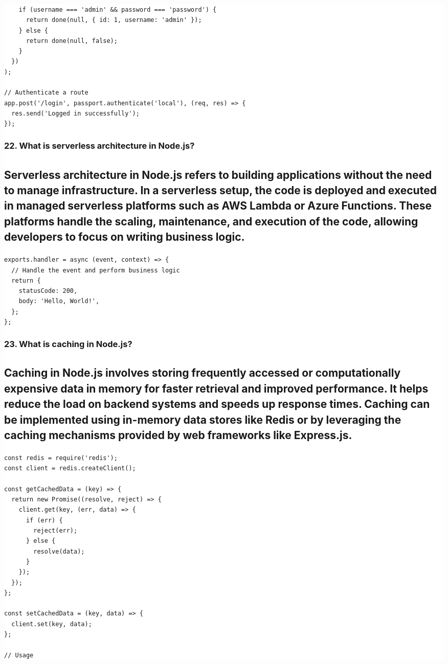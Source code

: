 ```
    if (username === 'admin' && password === 'password') {
      return done(null, { id: 1, username: 'admin' });
    } else {
      return done(null, false);
    }
  })
);

// Authenticate a route
app.post('/login', passport.authenticate('local'), (req, res) => {
  res.send('Logged in successfully');
});
```
### 22. What is serverless architecture in Node.js?
## Serverless architecture in Node.js refers to building applications without the need to manage infrastructure. In a serverless setup, the code is deployed and executed in managed serverless platforms such as AWS Lambda or Azure Functions. These platforms handle the scaling, maintenance, and execution of the code, allowing developers to focus on writing business logic.

```
exports.handler = async (event, context) => {
  // Handle the event and perform business logic
  return {
    statusCode: 200,
    body: 'Hello, World!',
  };
};
```
### 23. What is caching in Node.js?
## Caching in Node.js involves storing frequently accessed or computationally expensive data in memory for faster retrieval and improved performance. It helps reduce the load on backend systems and speeds up response times. Caching can be implemented using in-memory data stores like Redis or by leveraging the caching mechanisms provided by web frameworks like Express.js.
```
const redis = require('redis');
const client = redis.createClient();

const getCachedData = (key) => {
  return new Promise((resolve, reject) => {
    client.get(key, (err, data) => {
      if (err) {
        reject(err);
      } else {
        resolve(data);
      }
    });
  });
};

const setCachedData = (key, data) => {
  client.set(key, data);
};

// Usage
```